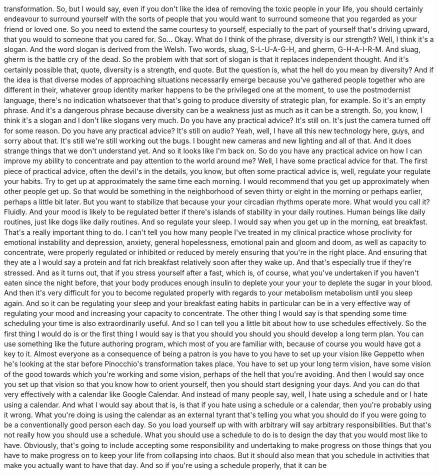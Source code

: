 transformation. So, but I would say, even if you don't like the idea of removing the toxic people in your life, you should certainly endeavour to surround yourself with the sorts of people that you would want to surround someone that you regarded as your friend or loved one. So you need to extend the same courtesy to yourself, especially to the part of yourself that's driving upward, that you would to someone that you cared for. So... Okay. What do I think of the phrase, diversity is our strength? Well, I think it's a slogan. And the word slogan is derived from the Welsh. Two words, sluag, S-L-U-A-G-H, and gherm, G-H-A-I-R-M. And sluag, gherm is the battle cry of the dead. So the problem with that sort of slogan is that it replaces independent thought. And it's certainly possible that, quote, diversity is a strength, end quote. But the question is, what the hell do you mean by diversity? And if the idea is that diverse modes of approaching situations necessarily emerge because you've gathered people together who are different in their, whatever group identity marker happens to be the privileged one at the moment, to use the postmodernist language, there's no indication whatsoever that that's going to produce diversity of strategic plan, for example. So it's an empty phrase. And it's a dangerous phrase because diversity can be a weakness just as much as it can be a strength. So, you know, I think it's a slogan and I don't like slogans very much. Do you have any practical advice? It's still on. It's just the camera turned off for some reason. Do you have any practical advice? It's still on audio? Yeah, well, I have all this new technology here, guys, and sorry about that. It's still we're still working out the bugs. I bought new cameras and new lighting and all of that. And it does strange things that we don't understand yet. And so it looks like I'm back on. So do you have any practical advice on how I can improve my ability to concentrate and pay attention to the world around me? Well, I have some practical advice for that. The first piece of practical advice, often the devil's in the details, you know, but often some practical advice is, well, regulate your regulate your habits. Try to get up at approximately the same time each morning. I would recommend that you get up approximately when other people get up. So that would be something in the neighborhood of seven thirty or eight in the morning or perhaps earlier, perhaps a little bit later. But you want to stabilize that because your your circadian rhythms operate more. What would you call it? Fluidly. And your mood is likely to be regulated better if there's islands of stability in your daily routines. Human beings like daily routines, just like dogs like daily routines. And so regulate your sleep. I would say when you get up in the morning, eat breakfast. That's a really important thing to do. I can't tell you how many people I've treated in my clinical practice whose proclivity for emotional instability and depression, anxiety, general hopelessness, emotional pain and gloom and doom, as well as capacity to concentrate, were properly regulated or inhibited or reduced by merely ensuring that you're in the right place. And ensuring that they ate a I would say a protein and fat rich breakfast relatively soon after they wake up. And that's especially true if they're stressed. And as it turns out, that if you stress yourself after a fast, which is, of course, what you've undertaken if you haven't eaten since the night before, that your body produces enough insulin to deplete your your your to deplete the sugar in your blood. And then it's very difficult for you to become regulated properly with regards to your metabolism metabolism until you sleep again. And so it can be regulating your sleep and your breakfast eating habits in particular can be in a very effective way of regulating your mood and increasing your capacity to concentrate. The other thing I would say is that spending some time scheduling your time is also extraordinarily useful. And so I can tell you a little bit about how to use schedules effectively. So the first thing I would do is or the first thing I would say is that you should you should you should develop a long term plan. You can use something like the future authoring program, which most of you are familiar with, because of course you would have got a key to it. Almost everyone as a consequence of being a patron is you have to you have to set up your vision like Geppetto when he's looking at the star before Pinocchio's transformation takes place. You have to set up your long term vision, have some vision of the good towards which you're working and some vision, perhaps of the hell that you're avoiding. And then I would say once you set up that vision so that you know how to orient yourself, then you should start designing your days. And you can do that very effectively with a calendar like Google Calendar. And instead of many people say, well, I hate using a schedule and or I hate using a calendar. And what I would say about that is, is that if you hate using a schedule or a calendar, then you're probably using it wrong. What you're doing is using the calendar as an external tyrant that's telling you what you should do if you were going to be a conventionally good person each day. So you load yourself up with with arbitrary will say arbitrary responsibilities. But that's not really how you should use a schedule. What you should use a schedule to do is to design the day that you would most like to have. Obviously, that's going to include accepting some responsibility and undertaking to make progress on those things that you have to make progress on to keep your life from collapsing into chaos. But it should also mean that you schedule in activities that make you actually want to have that day. And so if you're using a schedule properly, that it can be